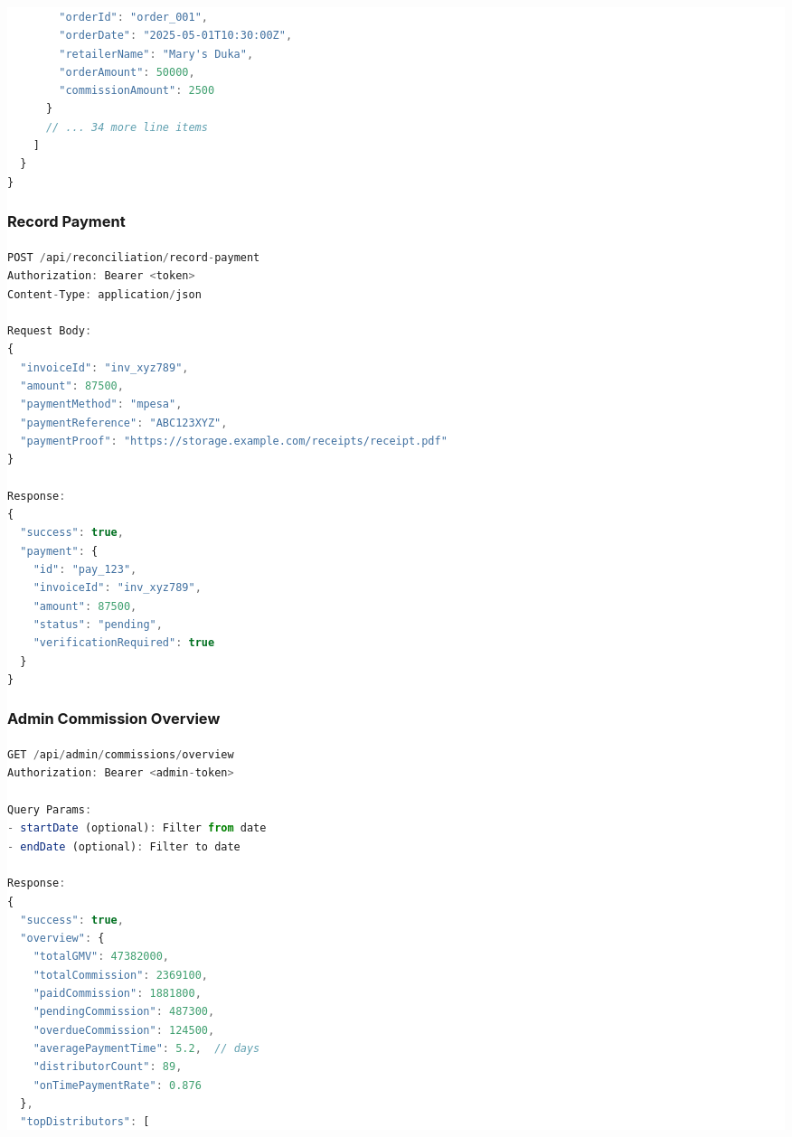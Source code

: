 ```typescript
        "orderId": "order_001",
        "orderDate": "2025-05-01T10:30:00Z",
        "retailerName": "Mary's Duka",
        "orderAmount": 50000,
        "commissionAmount": 2500
      }
      // ... 34 more line items
    ]
  }
}
```

### Record Payment
```typescript
POST /api/reconciliation/record-payment
Authorization: Bearer <token>
Content-Type: application/json

Request Body:
{
  "invoiceId": "inv_xyz789",
  "amount": 87500,
  "paymentMethod": "mpesa",
  "paymentReference": "ABC123XYZ",
  "paymentProof": "https://storage.example.com/receipts/receipt.pdf"
}

Response:
{
  "success": true,
  "payment": {
    "id": "pay_123",
    "invoiceId": "inv_xyz789",
    "amount": 87500,
    "status": "pending",
    "verificationRequired": true
  }
}
```

### Admin Commission Overview
```typescript
GET /api/admin/commissions/overview
Authorization: Bearer <admin-token>

Query Params:
- startDate (optional): Filter from date
- endDate (optional): Filter to date

Response:
{
  "success": true,
  "overview": {
    "totalGMV": 47382000,
    "totalCommission": 2369100,
    "paidCommission": 1881800,
    "pendingCommission": 487300,
    "overdueCommission": 124500,
    "averagePaymentTime": 5.2,  // days
    "distributorCount": 89,
    "onTimePaymentRate": 0.876
  },
  "topDistributors": [
```